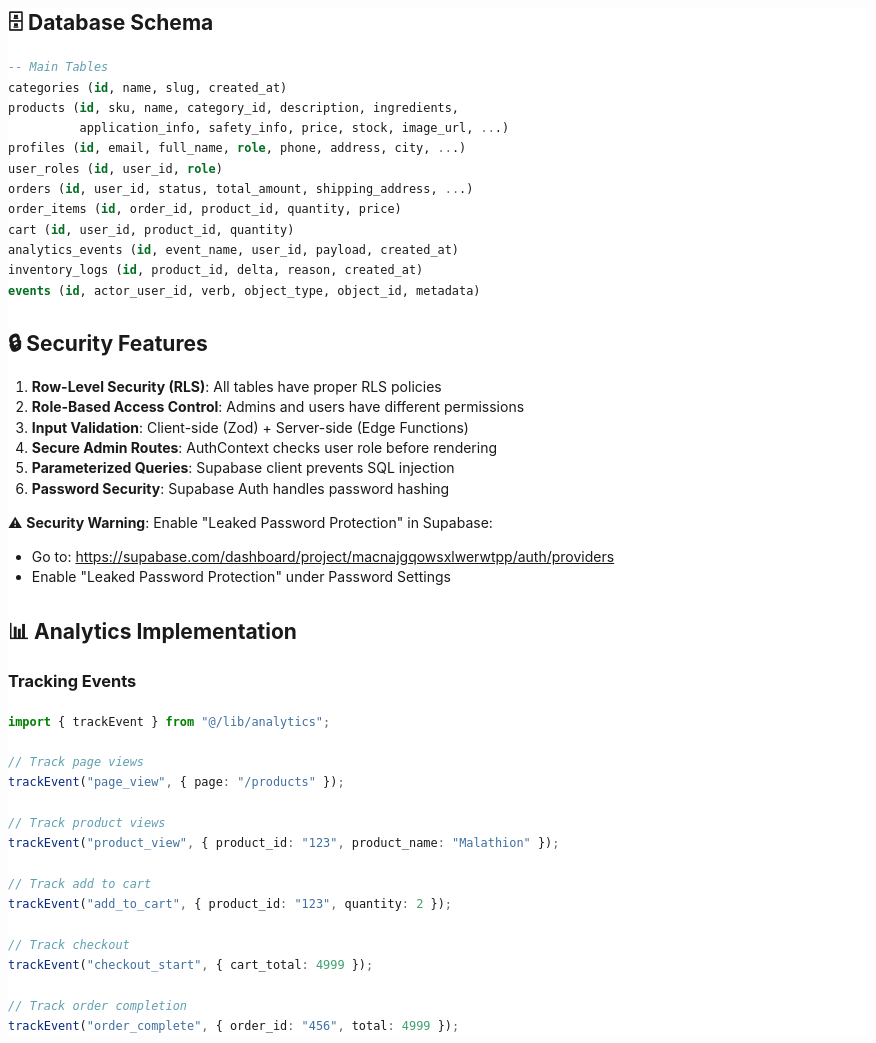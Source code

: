 ## 🗄️ Database Schema

```sql
-- Main Tables
categories (id, name, slug, created_at)
products (id, sku, name, category_id, description, ingredients, 
          application_info, safety_info, price, stock, image_url, ...)
profiles (id, email, full_name, role, phone, address, city, ...)
user_roles (id, user_id, role)
orders (id, user_id, status, total_amount, shipping_address, ...)
order_items (id, order_id, product_id, quantity, price)
cart (id, user_id, product_id, quantity)
analytics_events (id, event_name, user_id, payload, created_at)
inventory_logs (id, product_id, delta, reason, created_at)
events (id, actor_user_id, verb, object_type, object_id, metadata)
```

## 🔒 Security Features

1. **Row-Level Security (RLS)**: All tables have proper RLS policies
2. **Role-Based Access Control**: Admins and users have different permissions
3. **Input Validation**: Client-side (Zod) + Server-side (Edge Functions)
4. **Secure Admin Routes**: AuthContext checks user role before rendering
5. **Parameterized Queries**: Supabase client prevents SQL injection
6. **Password Security**: Supabase Auth handles password hashing

⚠️ **Security Warning**: Enable "Leaked Password Protection" in Supabase:
- Go to: https://supabase.com/dashboard/project/macnajgqowsxlwerwtpp/auth/providers
- Enable "Leaked Password Protection" under Password Settings

## 📊 Analytics Implementation

### Tracking Events

```typescript
import { trackEvent } from "@/lib/analytics";

// Track page views
trackEvent("page_view", { page: "/products" });

// Track product views
trackEvent("product_view", { product_id: "123", product_name: "Malathion" });

// Track add to cart
trackEvent("add_to_cart", { product_id: "123", quantity: 2 });

// Track checkout
trackEvent("checkout_start", { cart_total: 4999 });

// Track order completion
trackEvent("order_complete", { order_id: "456", total: 4999 });
```
